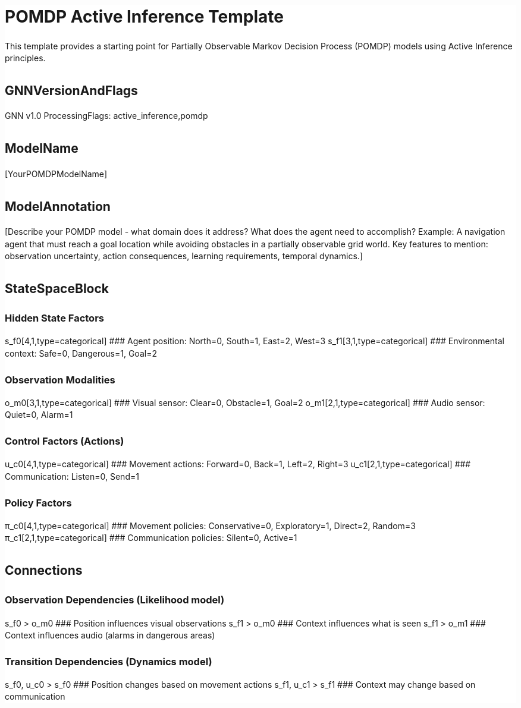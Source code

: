# POMDP Active Inference Template

This template provides a starting point for Partially Observable Markov Decision Process (POMDP) models using Active Inference principles.

## GNNVersionAndFlags
GNN v1.0
ProcessingFlags: active_inference,pomdp

## ModelName
[YourPOMDPModelName]

## ModelAnnotation
[Describe your POMDP model - what domain does it address? What does the agent need to accomplish?
Example: A navigation agent that must reach a goal location while avoiding obstacles in a partially observable grid world.
Key features to mention: observation uncertainty, action consequences, learning requirements, temporal dynamics.]

## StateSpaceBlock
### Hidden State Factors
s_f0[4,1,type=categorical]      ### Agent position: North=0, South=1, East=2, West=3
s_f1[3,1,type=categorical]      ### Environmental context: Safe=0, Dangerous=1, Goal=2

### Observation Modalities
o_m0[3,1,type=categorical]      ### Visual sensor: Clear=0, Obstacle=1, Goal=2
o_m1[2,1,type=categorical]      ### Audio sensor: Quiet=0, Alarm=1

### Control Factors (Actions)
u_c0[4,1,type=categorical]      ### Movement actions: Forward=0, Back=1, Left=2, Right=3
u_c1[2,1,type=categorical]      ### Communication: Listen=0, Send=1

### Policy Factors
π_c0[4,1,type=categorical]      ### Movement policies: Conservative=0, Exploratory=1, Direct=2, Random=3
π_c1[2,1,type=categorical]      ### Communication policies: Silent=0, Active=1

## Connections
### Observation Dependencies (Likelihood model)
s_f0 > o_m0                     ### Position influences visual observations
s_f1 > o_m0                     ### Context influences what is seen
s_f1 > o_m1                     ### Context influences audio (alarms in dangerous areas)

### Transition Dependencies (Dynamics model)
s_f0, u_c0 > s_f0               ### Position changes based on movement actions
s_f1, u_c1 > s_f1               ### Context may change based on communication
